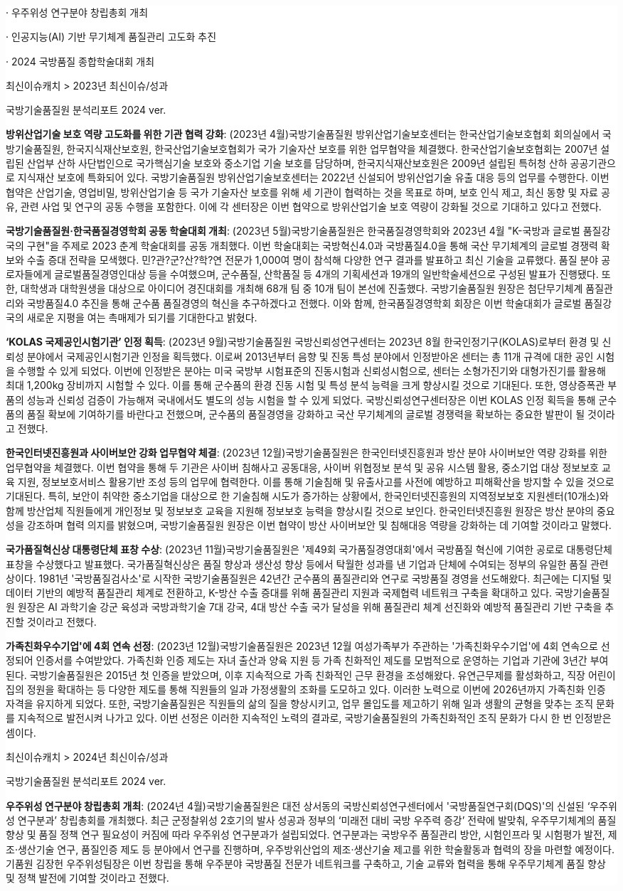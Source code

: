 · 우주위성 연구분야 창립총회 개최

· 인공지능(AI) 기반 무기체계 품질관리 고도화 추진

· 2024 국방품질 종합학술대회 개최

최신이슈캐치 > 2023년 최신이슈/성과

국방기술품질원 분석리포트 2024 ver.

**방위산업기술 보호 역량 고도화를 위한 기관 협력 강화**: (2023년 4월)국방기술품질원 방위산업기술보호센터는 한국산업기술보호협회 회의실에서 국방기술품질원, 한국지식재산보호원, 한국산업기술보호협회가 국가 기술자산 보호를 위한 업무협약을 체결했다. 한국산업기술보호협회는 2007년 설립된 산업부 산하 사단법인으로 국가핵심기술 보호와 중소기업 기술 보호를 담당하며, 한국지식재산보호원은 2009년 설립된 특허청 산하 공공기관으로 지식재산 보호에 특화되어 있다. 국방기술품질원 방위산업기술보호센터는 2022년 신설되어 방위산업기술 유출 대응 등의 업무를 수행한다. 이번 협약은 산업기술, 영업비밀, 방위산업기술 등 국가 기술자산 보호를 위해 세 기관이 협력하는 것을 목표로 하며, 보호 인식 제고, 최신 동향 및 자료 공유, 관련 사업 및 연구의 공동 수행을 포함한다. 이에 각 센터장은 이번 협약으로 방위산업기술 보호 역량이 강화될 것으로 기대하고 있다고 전했다.

**국방기술품질원·한국품질경영학회 공동 학술대회 개최**: (2023년 5월)국방기술품질원은 한국품질경영학회와 2023년 4월 "K-국방과 글로벌 품질강국의 구현"을 주제로 2023 춘계 학술대회를 공동 개최했다. 이번 학술대회는 국방혁신4.0과 국방품질4.0을 통해 국산 무기체계의 글로벌 경쟁력 확보와 수출 증대 전략을 모색했다. 민?관?군?산?학?연 전문가 1,000여 명이 참석해 다양한 연구 결과를 발표하고 최신 기술을 교류했다. 품질 분야 공로자들에게 글로벌품질경영인대상 등을 수여했으며, 군수품질, 산학품질 등 4개의 기획세션과 19개의 일반학술세션으로 구성된 발표가 진행됐다. 또한, 대학생과 대학원생을 대상으로 아이디어 경진대회를 개최해 68개 팀 중 10개 팀이 본선에 진출했다. 국방기술품질원 원장은 첨단무기체계 품질관리와 국방품질4.0 추진을 통해 군수품 품질경영의 혁신을 추구하겠다고 전했다. 이와 함께, 한국품질경영학회 회장은 이번 학술대회가 글로벌 품질강국의 새로운 지평을 여는 촉매제가 되기를 기대한다고 밝혔다.

**‘KOLAS 국제공인시험기관’ 인정 획득**: (2023년 9월)국방기술품질원 국방신뢰성연구센터는 2023년 8월 한국인정기구(KOLAS)로부터 환경 및 신뢰성 분야에서 국제공인시험기관 인정을 획득했다. 이로써 2013년부터 음향 및 진동 특성 분야에서 인정받아온 센터는 총 11개 규격에 대한 공인 시험을 수행할 수 있게 되었다. 이번에 인정받은 분야는 미국 국방부 시험표준의 진동시험과 신뢰성시험으로, 센터는 소형가진기와 대형가진기를 활용해 최대 1,200kg 장비까지 시험할 수 있다. 이를 통해 군수품의 환경 진동 시험 및 특성 분석 능력을 크게 향상시킬 것으로 기대된다. 또한, 영상증폭관 부품의 성능과 신뢰성 검증이 가능해져 국내에서도 별도의 성능 시험을 할 수 있게 되었다. 국방신뢰성연구센터장은 이번 KOLAS 인정 획득을 통해 군수품의 품질 확보에 기여하기를 바란다고 전했으며, 군수품의 품질경영을 강화하고 국산 무기체계의 글로벌 경쟁력을 확보하는 중요한 발판이 될 것이라고 전했다.

**한국인터넷진흥원과 사이버보안 강화 업무협약 체결**: (2023년 12월)국방기술품질원은 한국인터넷진흥원과 방산 분야 사이버보안 역량 강화를 위한 업무협약을 체결했다. 이번 협약을 통해 두 기관은 사이버 침해사고 공동대응, 사이버 위협정보 분석 및 공유 시스템 활용, 중소기업 대상 정보보호 교육 지원, 정보보호서비스 활용기반 조성 등의 업무에 협력한다. 이를 통해 기술침해 및 유출사고를 사전에 예방하고 피해확산을 방지할 수 있을 것으로 기대된다. 특히, 보안이 취약한 중소기업을 대상으로 한 기술침해 시도가 증가하는 상황에서, 한국인터넷진흥원의 지역정보보호 지원센터(10개소)와 함께 방산업체 직원들에게 개인정보 및 정보보호 교육을 지원해 정보보호 능력을 향상시킬 것으로 보인다. 한국인터넷진흥원 원장은 방산 분야의 중요성을 강조하며 협력 의지를 밝혔으며, 국방기술품질원 원장은 이번 협약이 방산 사이버보안 및 침해대응 역량을 강화하는 데 기여할 것이라고 말했다.

**국가품질혁신상 대통령단체 표창 수상**: (2023년 11월)국방기술품질원은 '제49회 국가품질경영대회'에서 국방품질 혁신에 기여한 공로로 대통령단체 표창을 수상했다고 발표했다. 국가품질혁신상은 품질 향상과 생산성 향상 등에서 탁월한 성과를 낸 기업과 단체에 수여되는 정부의 유일한 품질 관련 상이다. 1981년 '국방품질검사소'로 시작한 국방기술품질원은 42년간 군수품의 품질관리와 연구로 국방품질 경영을 선도해왔다. 최근에는 디지털 및 데이터 기반의 예방적 품질관리 체계로 전환하고, K-방산 수출 증대를 위해 품질관리 지원과 국제협력 네트워크 구축을 확대하고 있다. 국방기술품질원 원장은 AI 과학기술 강군 육성과 국방과학기술 7대 강국, 4대 방산 수출 국가 달성을 위해 품질관리 체계 선진화와 예방적 품질관리 기반 구축을 추진할 것이라고 전했다.

**가족친화우수기업'에 4회 연속 선정**: (2023년 12월)국방기술품질원은 2023년 12월 여성가족부가 주관하는 '가족친화우수기업'에 4회 연속으로 선정되어 인증서를 수여받았다. 가족친화 인증 제도는 자녀 출산과 양육 지원 등 가족 친화적인 제도를 모범적으로 운영하는 기업과 기관에 3년간 부여된다. 국방기술품질원은 2015년 첫 인증을 받았으며, 이후 지속적으로 가족 친화적인 근무 환경을 조성해왔다. 유연근무제를 활성화하고, 직장 어린이집의 정원을 확대하는 등 다양한 제도를 통해 직원들의 일과 가정생활의 조화를 도모하고 있다. 이러한 노력으로 이번에 2026년까지 가족친화 인증 자격을 유지하게 되었다. 또한, 국방기술품질원은 직원들의 삶의 질을 향상시키고, 업무 몰입도를 제고하기 위해 일과 생활의 균형을 맞추는 조직 문화를 지속적으로 발전시켜 나가고 있다. 이번 선정은 이러한 지속적인 노력의 결과로, 국방기술품질원의 가족친화적인 조직 문화가 다시 한 번 인정받은 셈이다.

최신이슈캐치 > 2024년 최신이슈/성과

국방기술품질원 분석리포트 2024 ver.

**우주위성 연구분야 창립총회 개최**: (2024년 4월)국방기술품질원은 대전 상서동의 국방신뢰성연구센터에서 '국방품질연구회(DQS)'의 신설된 ‘우주위성 연구분과’ 창립총회를 개최했다. 최근 군정찰위성 2호기의 발사 성공과 정부의 ‘미래전 대비 국방 우주력 증강’ 전략에 발맞춰, 우주무기체계의 품질 향상 및 품질 정책 연구 필요성이 커짐에 따라 우주위성 연구분과가 설립되었다. 연구분과는 국방우주 품질관리 방안, 시험인프라 및 시험평가 발전, 제조·생산기술 연구, 품질인증 제도 등 분야에서 연구를 진행하며, 우주방위산업의 제조·생산기술 제고를 위한 학술활동과 협력의 장을 마련할 예정이다. 기품원 김장헌 우주위성팀장은 이번 창립을 통해 우주분야 국방품질 전문가 네트워크를 구축하고, 기술 교류와 협력을 통해 우주무기체계 품질 향상 및 정책 발전에 기여할 것이라고 전했다.
